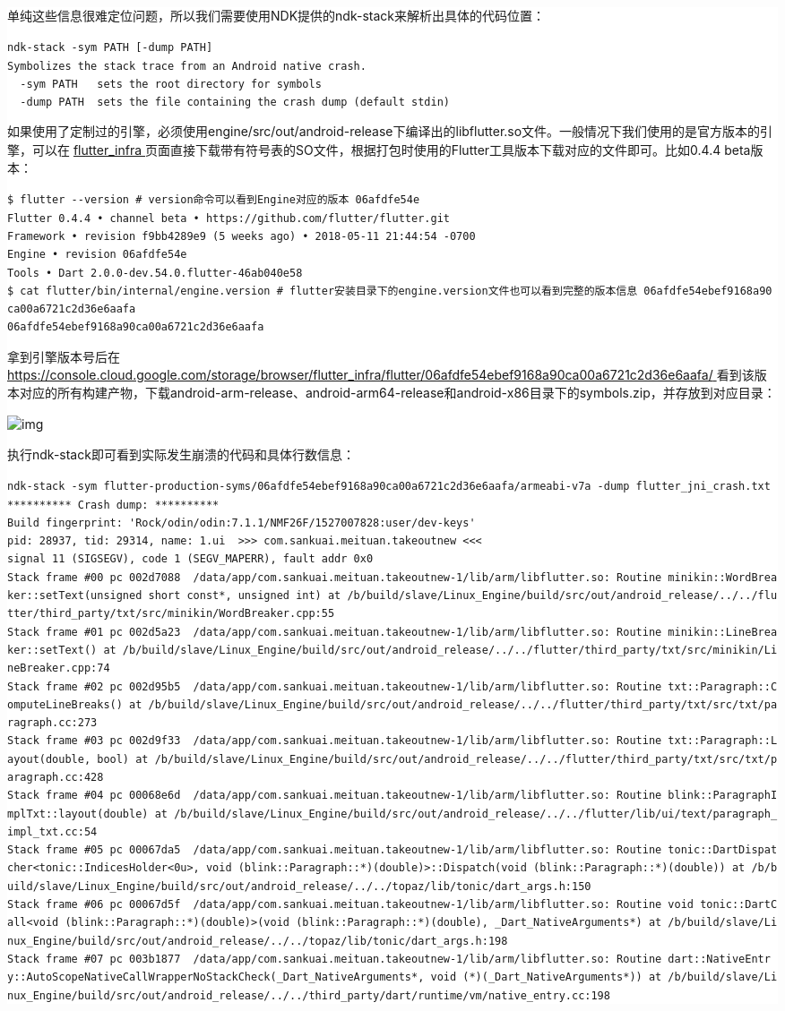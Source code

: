 单纯这些信息很难定位问题，所以我们需要使用NDK提供的ndk-stack来解析出具体的代码位置：

```
ndk-stack -sym PATH [-dump PATH]
Symbolizes the stack trace from an Android native crash.
  -sym PATH   sets the root directory for symbols
  -dump PATH  sets the file containing the crash dump (default stdin)
```

如果使用了定制过的引擎，必须使用engine/src/out/android-release下编译出的libflutter.so文件。一般情况下我们使用的是官方版本的引擎，可以在 [ flutter_infra ](https://console.cloud.google.com/storage/browser/flutter_infra/flutter/) 页面直接下载带有符号表的SO文件，根据打包时使用的Flutter工具版本下载对应的文件即可。比如0.4.4 beta版本：

```
$ flutter --version # version命令可以看到Engine对应的版本 06afdfe54e
Flutter 0.4.4 • channel beta • https://github.com/flutter/flutter.git
Framework • revision f9bb4289e9 (5 weeks ago) • 2018-05-11 21:44:54 -0700
Engine • revision 06afdfe54e
Tools • Dart 2.0.0-dev.54.0.flutter-46ab040e58
$ cat flutter/bin/internal/engine.version # flutter安装目录下的engine.version文件也可以看到完整的版本信息 06afdfe54ebef9168a90ca00a6721c2d36e6aafa
06afdfe54ebef9168a90ca00a6721c2d36e6aafa
```

拿到引擎版本号后在 [ https://console.cloud.google.com/storage/browser/flutter_infra/flutter/06afdfe54ebef9168a90ca00a6721c2d36e6aafa/ ](https://console.cloud.google.com/storage/browser/flutter_infra/flutter/06afdfe54ebef9168a90ca00a6721c2d36e6aafa/) 看到该版本对应的所有构建产物，下载android-arm-release、android-arm64-release和android-x86目录下的symbols.zip，并存放到对应目录：

![img](http://img.blog.itpub.net/blog/2018/08/10/07214d2fd96e22a5.jpeg?x-oss-process=style/bb)

执行ndk-stack即可看到实际发生崩溃的代码和具体行数信息： 

```
ndk-stack -sym flutter-production-syms/06afdfe54ebef9168a90ca00a6721c2d36e6aafa/armeabi-v7a -dump flutter_jni_crash.txt 
********** Crash dump: **********
Build fingerprint: 'Rock/odin/odin:7.1.1/NMF26F/1527007828:user/dev-keys'
pid: 28937, tid: 29314, name: 1.ui  >>> com.sankuai.meituan.takeoutnew <<<
signal 11 (SIGSEGV), code 1 (SEGV_MAPERR), fault addr 0x0
Stack frame #00 pc 002d7088  /data/app/com.sankuai.meituan.takeoutnew-1/lib/arm/libflutter.so: Routine minikin::WordBreaker::setText(unsigned short const*, unsigned int) at /b/build/slave/Linux_Engine/build/src/out/android_release/../../flutter/third_party/txt/src/minikin/WordBreaker.cpp:55
Stack frame #01 pc 002d5a23  /data/app/com.sankuai.meituan.takeoutnew-1/lib/arm/libflutter.so: Routine minikin::LineBreaker::setText() at /b/build/slave/Linux_Engine/build/src/out/android_release/../../flutter/third_party/txt/src/minikin/LineBreaker.cpp:74
Stack frame #02 pc 002d95b5  /data/app/com.sankuai.meituan.takeoutnew-1/lib/arm/libflutter.so: Routine txt::Paragraph::ComputeLineBreaks() at /b/build/slave/Linux_Engine/build/src/out/android_release/../../flutter/third_party/txt/src/txt/paragraph.cc:273
Stack frame #03 pc 002d9f33  /data/app/com.sankuai.meituan.takeoutnew-1/lib/arm/libflutter.so: Routine txt::Paragraph::Layout(double, bool) at /b/build/slave/Linux_Engine/build/src/out/android_release/../../flutter/third_party/txt/src/txt/paragraph.cc:428
Stack frame #04 pc 00068e6d  /data/app/com.sankuai.meituan.takeoutnew-1/lib/arm/libflutter.so: Routine blink::ParagraphImplTxt::layout(double) at /b/build/slave/Linux_Engine/build/src/out/android_release/../../flutter/lib/ui/text/paragraph_impl_txt.cc:54
Stack frame #05 pc 00067da5  /data/app/com.sankuai.meituan.takeoutnew-1/lib/arm/libflutter.so: Routine tonic::DartDispatcher<tonic::IndicesHolder<0u>, void (blink::Paragraph::*)(double)>::Dispatch(void (blink::Paragraph::*)(double)) at /b/build/slave/Linux_Engine/build/src/out/android_release/../../topaz/lib/tonic/dart_args.h:150
Stack frame #06 pc 00067d5f  /data/app/com.sankuai.meituan.takeoutnew-1/lib/arm/libflutter.so: Routine void tonic::DartCall<void (blink::Paragraph::*)(double)>(void (blink::Paragraph::*)(double), _Dart_NativeArguments*) at /b/build/slave/Linux_Engine/build/src/out/android_release/../../topaz/lib/tonic/dart_args.h:198
Stack frame #07 pc 003b1877  /data/app/com.sankuai.meituan.takeoutnew-1/lib/arm/libflutter.so: Routine dart::NativeEntry::AutoScopeNativeCallWrapperNoStackCheck(_Dart_NativeArguments*, void (*)(_Dart_NativeArguments*)) at /b/build/slave/Linux_Engine/build/src/out/android_release/../../third_party/dart/runtime/vm/native_entry.cc:198
```